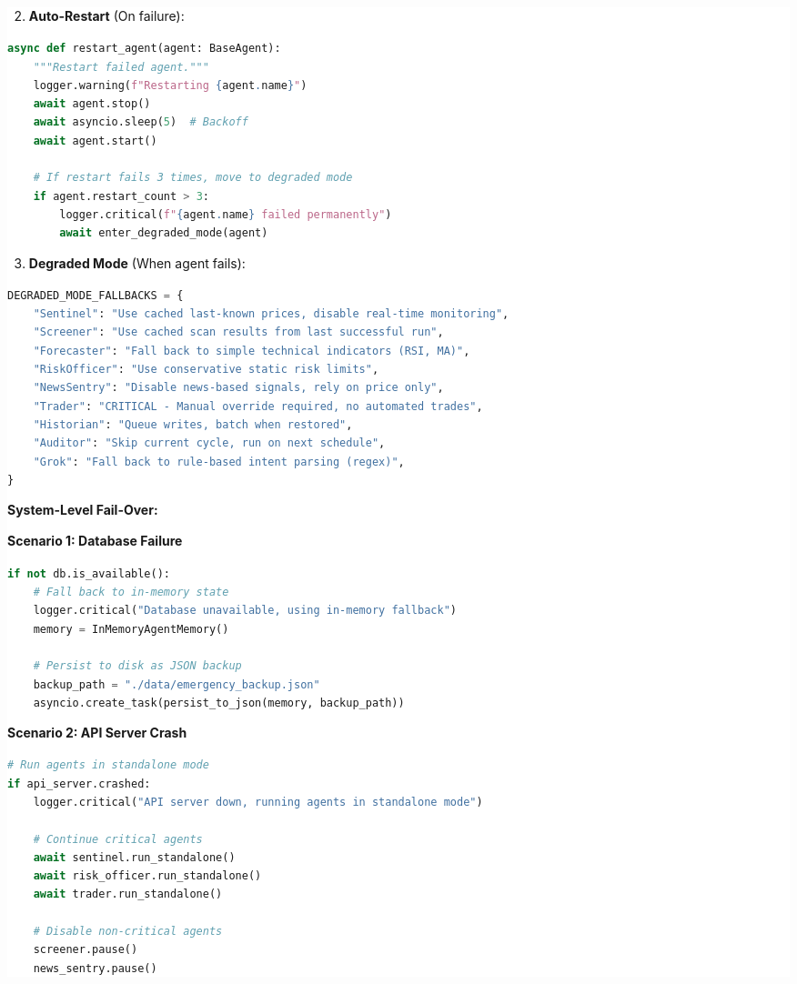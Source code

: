 2. **Auto-Restart** (On failure):
```python
async def restart_agent(agent: BaseAgent):
    """Restart failed agent."""
    logger.warning(f"Restarting {agent.name}")
    await agent.stop()
    await asyncio.sleep(5)  # Backoff
    await agent.start()
    
    # If restart fails 3 times, move to degraded mode
    if agent.restart_count > 3:
        logger.critical(f"{agent.name} failed permanently")
        await enter_degraded_mode(agent)
```

3. **Degraded Mode** (When agent fails):
```python
DEGRADED_MODE_FALLBACKS = {
    "Sentinel": "Use cached last-known prices, disable real-time monitoring",
    "Screener": "Use cached scan results from last successful run",
    "Forecaster": "Fall back to simple technical indicators (RSI, MA)",
    "RiskOfficer": "Use conservative static risk limits",
    "NewsSentry": "Disable news-based signals, rely on price only",
    "Trader": "CRITICAL - Manual override required, no automated trades",
    "Historian": "Queue writes, batch when restored",
    "Auditor": "Skip current cycle, run on next schedule",
    "Grok": "Fall back to rule-based intent parsing (regex)",
}
```

**System-Level Fail-Over:**

**Scenario 1: Database Failure**
```python
if not db.is_available():
    # Fall back to in-memory state
    logger.critical("Database unavailable, using in-memory fallback")
    memory = InMemoryAgentMemory()
    
    # Persist to disk as JSON backup
    backup_path = "./data/emergency_backup.json"
    asyncio.create_task(persist_to_json(memory, backup_path))
```

**Scenario 2: API Server Crash**
```python
# Run agents in standalone mode
if api_server.crashed:
    logger.critical("API server down, running agents in standalone mode")
    
    # Continue critical agents
    await sentinel.run_standalone()
    await risk_officer.run_standalone()
    await trader.run_standalone()
    
    # Disable non-critical agents
    screener.pause()
    news_sentry.pause()
```
